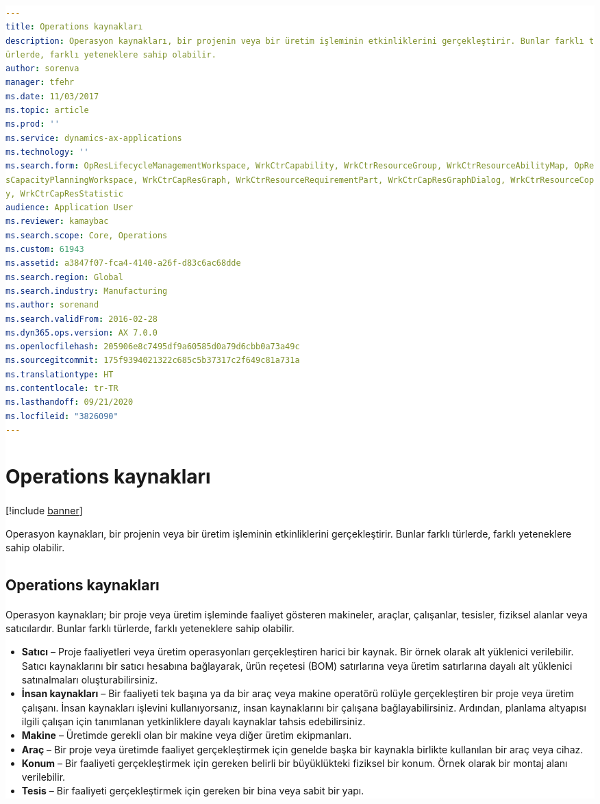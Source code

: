 ```yaml
---
title: Operations kaynakları
description: Operasyon kaynakları, bir projenin veya bir üretim işleminin etkinliklerini gerçekleştirir. Bunlar farklı türlerde, farklı yeteneklere sahip olabilir.
author: sorenva
manager: tfehr
ms.date: 11/03/2017
ms.topic: article
ms.prod: ''
ms.service: dynamics-ax-applications
ms.technology: ''
ms.search.form: OpResLifecycleManagementWorkspace, WrkCtrCapability, WrkCtrResourceGroup, WrkCtrResourceAbilityMap, OpResCapacityPlanningWorkspace, WrkCtrCapResGraph, WrkCtrResourceRequirementPart, WrkCtrCapResGraphDialog, WrkCtrResourceCopy, WrkCtrCapResStatistic
audience: Application User
ms.reviewer: kamaybac
ms.search.scope: Core, Operations
ms.custom: 61943
ms.assetid: a3847f07-fca4-4140-a26f-d83c6ac68dde
ms.search.region: Global
ms.search.industry: Manufacturing
ms.author: sorenand
ms.search.validFrom: 2016-02-28
ms.dyn365.ops.version: AX 7.0.0
ms.openlocfilehash: 205906e8c7495df9a60585d0a79d6cbb0a73a49c
ms.sourcegitcommit: 175f9394021322c685c5b37317c2f649c81a731a
ms.translationtype: HT
ms.contentlocale: tr-TR
ms.lasthandoff: 09/21/2020
ms.locfileid: "3826090"
---
```

# <a name="operations-resources"></a>Operations kaynakları

[!include [banner](../includes/banner.md)]

Operasyon kaynakları, bir projenin veya bir üretim işleminin etkinliklerini gerçekleştirir. Bunlar farklı türlerde, farklı yeteneklere sahip olabilir. 

<a name="operations-resources"></a>Operations kaynakları
--------------------

Operasyon kaynakları; bir proje veya üretim işleminde faaliyet gösteren makineler, araçlar, çalışanlar, tesisler, fiziksel alanlar veya satıcılardır. Bunlar farklı türlerde, farklı yeteneklere sahip olabilir.

-   **Satıcı** – Proje faaliyetleri veya üretim operasyonları gerçekleştiren harici bir kaynak. Bir örnek olarak alt yüklenici verilebilir. Satıcı kaynaklarını bir satıcı hesabına bağlayarak, ürün reçetesi (BOM) satırlarına veya üretim satırlarına dayalı alt yüklenici satınalmaları oluşturabilirsiniz.
-   **İnsan kaynakları** – Bir faaliyeti tek başına ya da bir araç veya makine operatörü rolüyle gerçekleştiren bir proje veya üretim çalışanı. İnsan kaynakları işlevini kullanıyorsanız, insan kaynaklarını bir çalışana bağlayabilirsiniz. Ardından, planlama altyapısı ilgili çalışan için tanımlanan yetkinliklere dayalı kaynaklar tahsis edebilirsiniz.
-   **Makine** – Üretimde gerekli olan bir makine veya diğer üretim ekipmanları.
-   **Araç** – Bir proje veya üretimde faaliyet gerçekleştirmek için genelde başka bir kaynakla birlikte kullanılan bir araç veya cihaz.
-   **Konum** – Bir faaliyeti gerçekleştirmek için gereken belirli bir büyüklükteki fiziksel bir konum. Örnek olarak bir montaj alanı verilebilir.
-   **Tesis** – Bir faaliyeti gerçekleştirmek için gereken bir bina veya sabit bir yapı.
